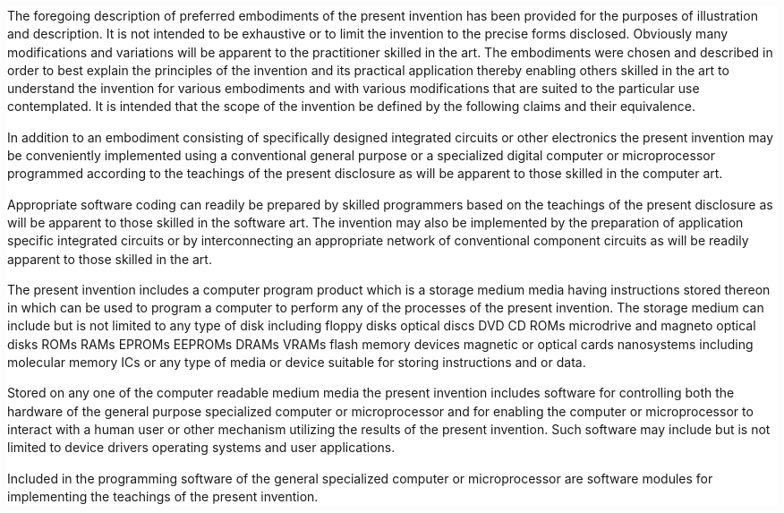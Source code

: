 The foregoing description of preferred embodiments of the present invention has been provided for the purposes of illustration and description. It is not intended to be exhaustive or to limit the invention to the precise forms disclosed. Obviously many modifications and variations will be apparent to the practitioner skilled in the art. The embodiments were chosen and described in order to best explain the principles of the invention and its practical application thereby enabling others skilled in the art to understand the invention for various embodiments and with various modifications that are suited to the particular use contemplated. It is intended that the scope of the invention be defined by the following claims and their equivalence.

In addition to an embodiment consisting of specifically designed integrated circuits or other electronics the present invention may be conveniently implemented using a conventional general purpose or a specialized digital computer or microprocessor programmed according to the teachings of the present disclosure as will be apparent to those skilled in the computer art.

Appropriate software coding can readily be prepared by skilled programmers based on the teachings of the present disclosure as will be apparent to those skilled in the software art. The invention may also be implemented by the preparation of application specific integrated circuits or by interconnecting an appropriate network of conventional component circuits as will be readily apparent to those skilled in the art.

The present invention includes a computer program product which is a storage medium media having instructions stored thereon in which can be used to program a computer to perform any of the processes of the present invention. The storage medium can include but is not limited to any type of disk including floppy disks optical discs DVD CD ROMs microdrive and magneto optical disks ROMs RAMs EPROMs EEPROMs DRAMs VRAMs flash memory devices magnetic or optical cards nanosystems including molecular memory ICs or any type of media or device suitable for storing instructions and or data.

Stored on any one of the computer readable medium media the present invention includes software for controlling both the hardware of the general purpose specialized computer or microprocessor and for enabling the computer or microprocessor to interact with a human user or other mechanism utilizing the results of the present invention. Such software may include but is not limited to device drivers operating systems and user applications.

Included in the programming software of the general specialized computer or microprocessor are software modules for implementing the teachings of the present invention.

